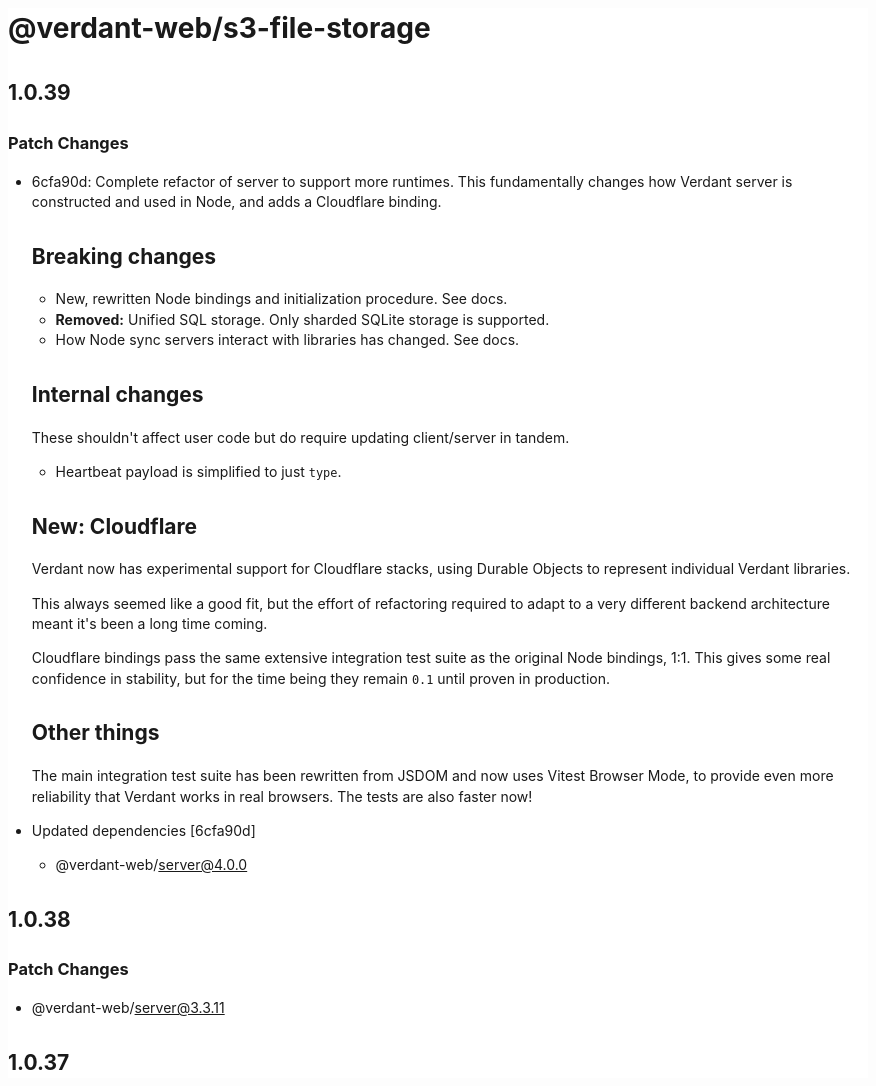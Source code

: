 # @verdant-web/s3-file-storage

## 1.0.39

### Patch Changes

- 6cfa90d: Complete refactor of server to support more runtimes. This fundamentally changes how Verdant server is constructed and used in Node, and adds a Cloudflare binding.

  ## Breaking changes

  - New, rewritten Node bindings and initialization procedure. See docs.
  - **Removed:** Unified SQL storage. Only sharded SQLite storage is supported.
  - How Node sync servers interact with libraries has changed. See docs.

  ## Internal changes

  These shouldn't affect user code but do require updating client/server in tandem.

  - Heartbeat payload is simplified to just `type`.

  ## New: Cloudflare

  Verdant now has experimental support for Cloudflare stacks, using Durable Objects to represent individual Verdant libraries.

  This always seemed like a good fit, but the effort of refactoring required to adapt to a very different backend architecture meant it's been a long time coming.

  Cloudflare bindings pass the same extensive integration test suite as the original Node bindings, 1:1. This gives some real confidence in stability, but for the time being they remain `0.1` until proven in production.

  ## Other things

  The main integration test suite has been rewritten from JSDOM and now uses Vitest Browser Mode, to provide even more reliability that Verdant works in real browsers. The tests are also faster now!

- Updated dependencies [6cfa90d]
  - @verdant-web/server@4.0.0

## 1.0.38

### Patch Changes

- @verdant-web/server@3.3.11

## 1.0.37
